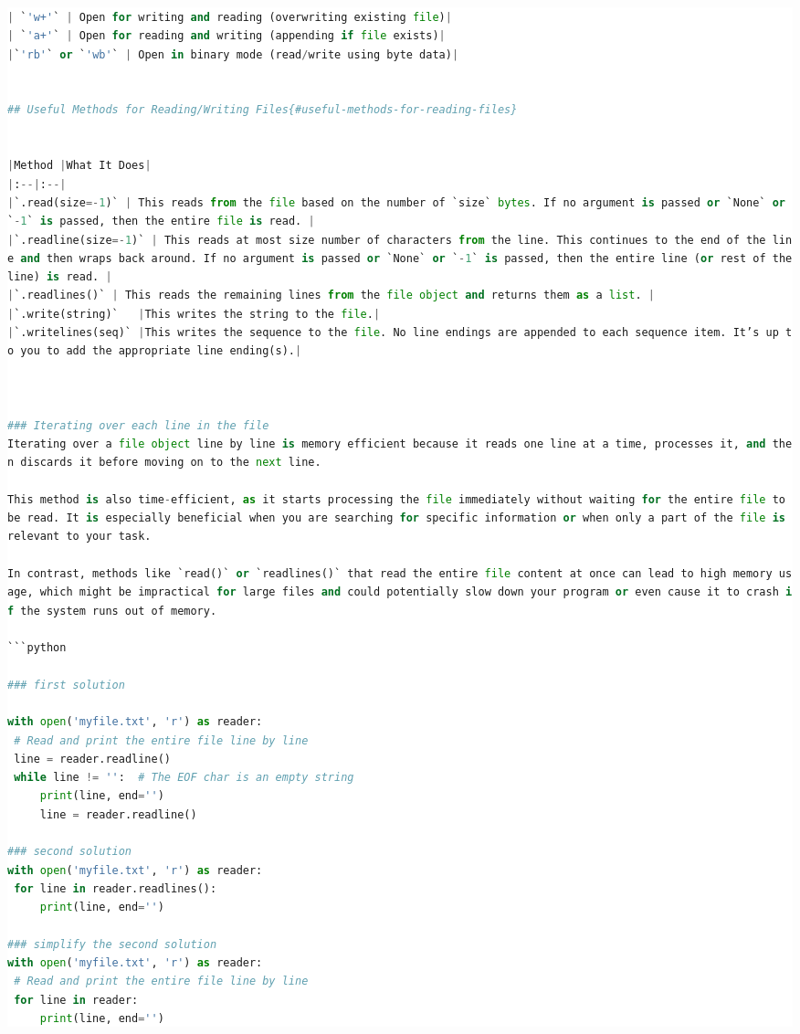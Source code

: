    ```python
| `'w+'` | Open for writing and reading (overwriting existing file)|
| `'a+'` | Open for reading and writing (appending if file exists)|
|`'rb'` or `'wb'` | Open in binary mode (read/write using byte data)|


## Useful Methods for Reading/Writing Files{#useful-methods-for-reading-files}


|Method |What It Does|
|:--|:--|
|`.read(size=-1)` | This reads from the file based on the number of `size` bytes. If no argument is passed or `None` or `-1` is passed, then the entire file is read. |
|`.readline(size=-1)` | This reads at most size number of characters from the line. This continues to the end of the line and then wraps back around. If no argument is passed or `None` or `-1` is passed, then the entire line (or rest of the line) is read. |
|`.readlines()` | This reads the remaining lines from the file object and returns them as a list. |
|`.write(string)`	|This writes the string to the file.|
|`.writelines(seq)`	|This writes the sequence to the file. No line endings are appended to each sequence item. It’s up to you to add the appropriate line ending(s).|



### Iterating over each line in the file
Iterating over a file object line by line is memory efficient because it reads one line at a time, processes it, and then discards it before moving on to the next line.

This method is also time-efficient, as it starts processing the file immediately without waiting for the entire file to be read. It is especially beneficial when you are searching for specific information or when only a part of the file is relevant to your task.

In contrast, methods like `read()` or `readlines()` that read the entire file content at once can lead to high memory usage, which might be impractical for large files and could potentially slow down your program or even cause it to crash if the system runs out of memory.

```python

### first solution 

with open('myfile.txt', 'r') as reader:
    # Read and print the entire file line by line
    line = reader.readline()
    while line != '':  # The EOF char is an empty string
        print(line, end='')
        line = reader.readline()
        
### second solution
with open('myfile.txt', 'r') as reader:
    for line in reader.readlines():
        print(line, end='')
        
### simplify the second solution 
with open('myfile.txt', 'r') as reader:
    # Read and print the entire file line by line
    for line in reader:
        print(line, end='')
```
